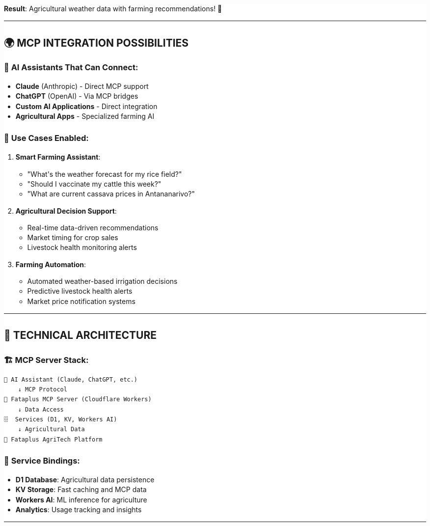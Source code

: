 **Result**: Agricultural weather data with farming recommendations! 🌾

---

## 🌍 **MCP INTEGRATION POSSIBILITIES**

### 🤖 **AI Assistants That Can Connect**:
- **Claude** (Anthropic) - Direct MCP support
- **ChatGPT** (OpenAI) - Via MCP bridges
- **Custom AI Applications** - Direct integration
- **Agricultural Apps** - Specialized farming AI

### 📱 **Use Cases Enabled**:
1. **Smart Farming Assistant**: 
   - "What's the weather forecast for my rice field?"
   - "Should I vaccinate my cattle this week?"
   - "What are current cassava prices in Antananarivo?"

2. **Agricultural Decision Support**:
   - Real-time data-driven recommendations
   - Market timing for crop sales
   - Livestock health monitoring alerts

3. **Farming Automation**:
   - Automated weather-based irrigation decisions
   - Predictive livestock health alerts
   - Market price notification systems

---

## 🔧 **TECHNICAL ARCHITECTURE**

### 🏗️ **MCP Server Stack**:
```
🤖 AI Assistant (Claude, ChatGPT, etc.)
    ↓ MCP Protocol
📡 Fataplus MCP Server (Cloudflare Workers)
    ↓ Data Access
🗄️  Services (D1, KV, Workers AI)
    ↓ Agricultural Data
🌾 Fataplus AgriTech Platform
```

### 🔗 **Service Bindings**:
- **D1 Database**: Agricultural data persistence
- **KV Storage**: Fast caching and MCP data
- **Workers AI**: ML inference for agriculture
- **Analytics**: Usage tracking and insights

---
